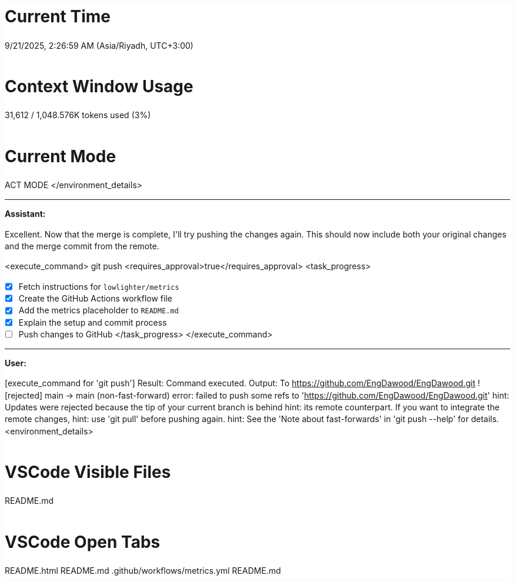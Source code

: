 # Current Time
9/21/2025, 2:26:59 AM (Asia/Riyadh, UTC+3:00)

# Context Window Usage
31,612 / 1,048.576K tokens used (3%)

# Current Mode
ACT MODE
</environment_details>

---

**Assistant:**

Excellent. Now that the merge is complete, I'll try pushing the changes again. This should now include both your original changes and the merge commit from the remote.

<execute_command>
<command>git push</command>
<requires_approval>true</requires_approval>
<task_progress>
- [x] Fetch instructions for `lowlighter/metrics`
- [x] Create the GitHub Actions workflow file
- [x] Add the metrics placeholder to `README.md`
- [x] Explain the setup and commit process
- [ ] Push changes to GitHub
</task_progress>
</execute_command>

---

**User:**

[execute_command for 'git push'] Result:
Command executed.
Output:
To https://github.com/EngDawood/EngDawood.git
 ! [rejected]        main -> main (non-fast-forward)
error: failed to push some refs to 'https://github.com/EngDawood/EngDawood.git'
hint: Updates were rejected because the tip of your current branch is behind
hint: its remote counterpart. If you want to integrate the remote changes,
hint: use 'git pull' before pushing again.
hint: See the 'Note about fast-forwards' in 'git push --help' for details.
<environment_details>
# VSCode Visible Files
README.md

# VSCode Open Tabs
README.html
README.md
.github/workflows/metrics.yml
README.md
